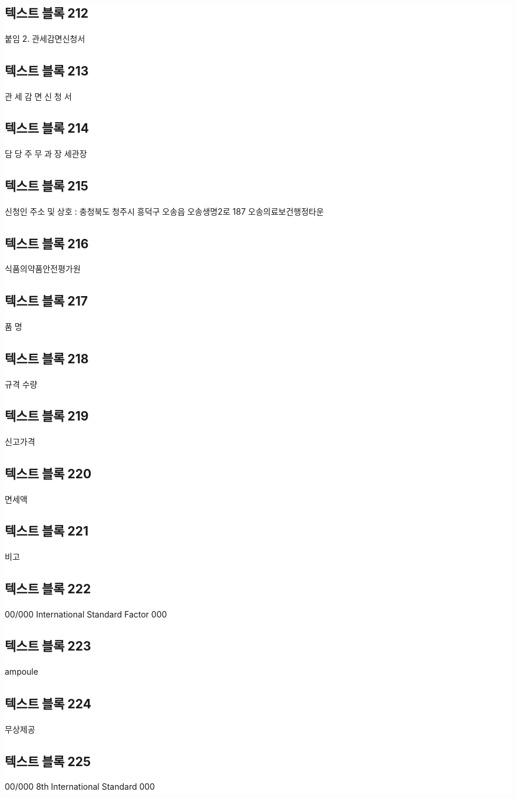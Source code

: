 ## 텍스트 블록 212
붙임 2. 관세감면신청서

## 텍스트 블록 213
관 세 감 면 신 청 서

## 텍스트 블록 214
담 당 주 무 과 장 세관장

## 텍스트 블록 215
신청인 주소 및 상호 : 충청북도 청주시 흥덕구 오송읍 오송생명2로 187 오송의료보건행정타운

## 텍스트 블록 216
식품의약품안전평가원

## 텍스트 블록 217
품 명

## 텍스트 블록 218
규격 수량

## 텍스트 블록 219
신고가격

## 텍스트 블록 220
면세액

## 텍스트 블록 221
비고

## 텍스트 블록 222
00/000 International Standard Factor 000

## 텍스트 블록 223
ampoule

## 텍스트 블록 224
무상제공

## 텍스트 블록 225
00/000 8th International Standard 000
